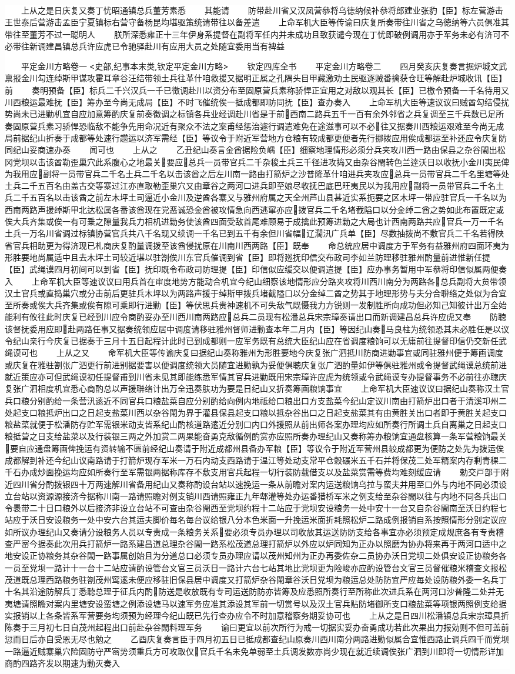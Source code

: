 　　上从之是日庆复又奏丁忧昭通镇总兵董芳素悉
　　其能请
　　防带赴川省又汉凤营叅将乌徳纳候补叅将郎建业张豹【臣】标左营游击王世泰后营游击孟臣宁夏镇标右营守备杨昆均堪驱策统请带往以备差遣
　　上命军机大臣等传谕曰庆复所奏带往川省之乌徳纳等六员俱准其带往至董芳不过一聪明人
　　朕所深悉雍正十三年伊身系提督在副将军任内并未成功且致获谴今现在丁忧即破例调用亦于军务未必有济可不必带往新调建昌镇总兵许应虎已令驰驿赴川有应用大员之处随宜委用当有裨益















　　平定金川方略卷一
<史部,纪事本末类,钦定平定金川方略>
　　钦定四库全书
　　平定金川方略卷二
　　四月癸亥庆复奏言据炉城文武禀报金川勾连绰斯甲谋攻霍耳章谷汪结带领土兵往革什咱救援又据明正属之孔隅头目甲藏激劝土民驱逐贼番擒获仓旺等解赴炉城收讯【臣】前
　　奏明预备【臣】标兵二千兴汉兵一千已徴调赴川以资分布至固原营兵素称骄悍正宜用之对敌以观其长【臣】已檄令预备一千名待用又川西粮运最难抚【臣】筹办至今尚无成局【臣】不时飞催统俟一抵成都即防同抚【臣】查办奏入
　　上命军机大臣等速议议曰贼酋勾结侵扰势尚未已进勦机宜自应加意筹酌庆复前奏徴调之标镇各兵业经调赴川省是于前西南二路兵五千一百有余外邻省之兵复调至三千兵数已足所奏固原营兵素习骄悍恐临敌不能争先用命况近有聚众不法之案甫经惩治遽行调遣难免在途滋事可以不必往又据奏川西粮运艰难至今尚无成局前据纪山折奏于成都等处速行趱运以济军需经【臣】等议令于附近军营地方仓粮有较成都更便者先行挪拨应用俟成都运至补还应令庆复防同纪山妥商速办奏
　　闻可也
　　上从之
　　乙丑纪山奏言金酋据险负嵎【臣】细察地理情形必须分兵夹攻川西一路由保县之杂谷閙出松冈党坝以击该酋勒歪巢穴此系腹心之地最关要应总兵一员带官兵二千杂稄土兵三千径进攻捣又由杂谷閙转色兰逹沃日以收抚小金川夷民俾为我用应副将一员带官兵二千名土兵二千名以击该酋之后左川南一路由打箭炉之沙普隆革什咱进兵夹攻应总兵一员带官兵二千名里塘等处土兵二千五百名由盖古交等寨过江亦直取勒歪巢穴又由章谷之两河口进兵即至娘尽收抚巴底巴旺夷民以为我用应副将一员带官兵二千名土兵二千五百名以击该酋之前左木坪土司逼近小金川及逆酋各寨又与雅州府属之天全州芦山县甚近实系扼要之区木坪一带应驻官兵一千名以为西南两路声援绰斯甲北达松属各番该酋现在党恶诚恐金酋被攻情急向西逃窜亦应拨官兵二千名堵截隘口以分金绰二酋之势如此布置既定或俟大兵齐集或俟一有可乗之隙量我兵力相机进勦务使该酋四面受敌首尾难顾易于成擒此预筹进勦之大局也计西南两路共应官兵一万一千名土兵一万名川省调过标镇协营官兵共八千名现又续调一千名已到五千有余但川省幅辽濶汛广兵单【臣】尽数抽拨尚不敷官兵二千名若得陕省官兵相助更为得济现已札商庆复酌量调拨至该酋侵扰原在川南川西两路【臣】既奉
　　命总统应居中调度方于军务有益雅州府四面环夷为形胜要地尚属适中且去木坪土司较近堪以驻劄俟川东官兵催调到省【臣】即将廵抚印信交布政司李如兰防理移驻雅州酌量前进惟新任提【臣】武绳谟四月初间可以到省【臣】抚印既令布政司防理提【臣】印信似应缓交以便调遣提【臣】应办事务暂用中军叅将印信似属两便奏入
　　上命军机大臣等速议议曰用兵首在审度地势方能动合机宜今纪山细察该地情形应分路夹攻将川西川南分为两路各总兵副将大贠带领汉土官兵或直捣巢穴或分击前后更驻兵木坪以为两路声援于绰斯甲拨兵堵截隘口以分金绰二酋之势其于地理形势与夫分合聨络之处似为合宜至所奏或俟大兵齐集或俟有隙可乗即行进勦【臣】等伏思兵贵神速机不可失敌气既慑我力方锐则一发制胜所向成功但必知己知彼计出万全始能利有攸往此时庆复已经到川应令商酌妥办至川西川南两路应总兵二员现有松潘总兵宋宗璋奏请出口而新调建昌总兵许应虎又奉
　　防聴该督抚委用应即赴两路任事又据奏统领应居中调度请移驻雅州督师进勦查本年二月内【臣】等因纪山奏马良柱为统领恐其未必胜任是以议令纪山亲行今庆复已据奏于三月十五日起程计此时已到成都则一应军务既有总统大臣纪山应在省调度粮饷可以无庸前往提督印信仍交新任武绳谟可也
　　上从之又
　　命军机大臣等传谕庆复曰据纪山奏称雅州为形胜要地今庆复张广泗抵川防商进勦事宜或同驻雅州便于筹画调度或庆复在雅驻劄张广泗更行前进别据要害以便调度统领大员随宜进勦孰为妥便俱聴庆复张广泗酌量如伊等俱驻雅州或令提督武绳谟总统前进就近策应亦可但武绳谟初任提督甫到川省未见其即能练悉军情其官兵进勦既用宋宗璋许应虎为统领或令武绳谟专办提督事务不必前往亦聴庆复张广泗相度机宜悉心商酌总以声援聨络计出万全迅奏肤功为要是日纪山又折奏筹画粮饷事宜
　　上命军机大臣速议议曰据纪山奏称汉土官兵口粮分别酌给一条营汛逺近不同官兵口粮盐菜自应分别酌给向例内地祗给口粮出口方支盐菜今纪山定议川南由打箭炉出口者于清溪卭州二处起支口粮抵炉出口之日起支盐菜川西以杂谷閙为界于灌县保县起支口粮以抵杂谷出口之日起支盐菜其有由黄胜关出口者即于黄胜关起支口粮盐菜就便于松潘防存贮军需银米动支皆系纪山酌核道路逺近分别口内口外援照从前出师各案办理均应如所奏行所调土兵自离巢之日起支口粮抵营之日支给盐菜以及行装银三两之外加赏二两果能奋勇克敌循例酌赏亦应照所奏办理纪山又奏称筹办粮饷宜通盘核算一条军营粮饷最关要自应通盘筹画俾挽运有资转输不匮前经纪山奏请于附近成都州县备办军粮【臣】等议令于附近军营州县较成都更为便防之处先为拨运俟成都解到补还今纪山议南路请于打箭炉现存军米一万石内动支西路请于温江等处动支常平仓糓碾米五千石并将保茂二处军糈案内存剰青稞二千石办成炒面挽运均应如所奏行至军需银两据称库存不敷支用官兵起程一切行装防载借支以及盐菜赏需等费均难刻缓应请
　　勅交戸部于附近四川省分酌拨银四十万两速解川省备用纪山又奏称酌设台站以速挽运一条从前瞻对案内运送粮饷乌拉与蛮夫并用至口外与内地不同必须设立台站以资源源接济今据称川南一路请照瞻对例支销川西请照雍正九年郫灌等处办运番猎桥军米之例支给至杂谷閙以往与内地不同各兵出口令褁带二十日口粮外以后接济非设立台站不可查由杂谷閙西至党坝约程十二站应于党坝安设粮务一处中安十一台又自杂谷閙南至沃日约程七站应于沃日安设粮务一处中安六台其运夫脚价毎名毎台议给银八分本色米面一升挽运米面折耗照松炉二路成例报销自系按照情形分别定议应如所议办理纪山又奏请分设粮务人员以专责成一条粮务关系要必须专员办理以司收放其运送防防支给各事宜亦必须预定成规庶各有专责稽查严宻今据奏此次用兵打箭炉一路系建昌道总理杂谷閙一路系松茂道总理打箭炉以外应以炉同知为正办以照磨为协办将来再于两河口适中之地安设正协粮务其杂谷閙一路事属创始且为分道总口必须专员办理应请以茂州知州为正办再委佐杂二员协办沃日党坝二处俱安设正协粮务各一员至党坝一路计十一台十二站应请酌设管台文官三员沃日一路计六台七站其地比党坝更为险峻亦应酌设管台文官三员督催粮米稽查文报松茂道既总理西路粮务驻劄茂州窎逺未便应移驻旧保县居中调度又打箭炉杂谷閙章谷沃日党坝为粮运总处防防宜严应毎处设防粮外委一名兵丁十名其沿途防解兵丁悉聴总理于征兵内酌防送是收放既有专司运送防防亦皆筹及应悉照所奏行至所称此次进兵系在两河口沙普隆二处并无夷塘请照瞻对案内里塘安设蛮塘之例添设塘马以速军务应准其添设其军前一切赏号以及汉土官兵贴防堵御所支口粮盐菜等项银两照例支给据实报销以上各条皆系军营要务均须预为经理今纪山既已先行查办应令不时加意稽察务期妥协可也
　　上从之是日四川松潘镇总兵宋宗璋具折陈奏于三月初七日自茂州起程出口前赴杂谷閙料理军务
　　谕曰更宜以前次所行为戒一切据实妥办奋勇成功若此次果出力报効则不但可盖前愆而日后亦自受恩无尽也勉之
　　乙酉庆复奏言臣于四月初五日已抵成都查纪山原奏川西川南分两路进勦似属合宜惟西路止调兵四千而党坝一路逼近贼寨巢穴险固防守严宻势须重兵方可攻取仅官兵千名未免单弱至土兵调发数亦尚少现在就近续调俟张广泗到川即将一切情形详加商酌四路齐发以期速为勦灭奏入